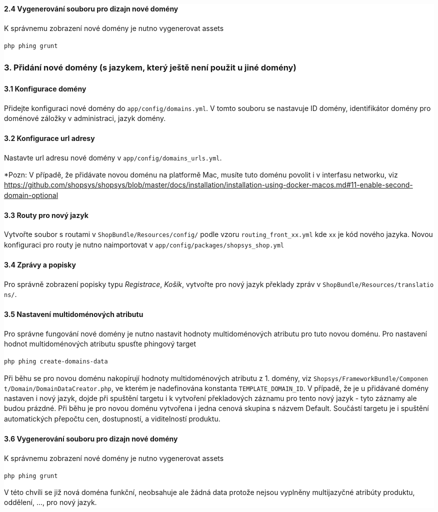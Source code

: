 #### 2.4 Vygenerování souboru pro dizajn nové domény
K správnemu zobrazení nové domény je nutno vygenerovat assets
```
php phing grunt
```

### 3. Přidání nové domény (s jazykem, který ještě není použit u jiné domény)

#### 3.1 Konfigurace domény
Přidejte konfiguraci nové domény do `app/config/domains.yml`.
V tomto souboru se nastavuje ID domény, identifikátor domény pro doménové záložky v administraci, jazyk domény.

#### 3.2 Konfigurace url adresy
Nastavte url adresu nové domény v `app/config/domains_urls.yml`.

*Pozn: V případě, že přidávate novou doménu na platformě Mac, musíte tuto doménu povolit i v interfasu networku, viz https://github.com/shopsys/shopsys/blob/master/docs/installation/installation-using-docker-macos.md#11-enable-second-domain-optional

#### 3.3 Routy pro nový jazyk
Vytvořte soubor s routami v `ShopBundle/Resources/config/` podle vzoru `routing_front_xx.yml` kde `xx` je kód nového jazyka.
Novou konfiguraci pro routy je nutno naimportovat v `app/config/packages/shopsys_shop.yml`

#### 3.4 Zprávy a popisky
Pro správně zobrazení popisky typu *Registrace*, *Košík*, vytvořte pro nový jazyk překlady zpráv v `ShopBundle/Resources/translations/`.

#### 3.5 Nastavení multidoménových atributu 
Pro správne fungování nové domény je nutno nastavit hodnoty multidoménových atributu pro tuto novou doménu.
Pro nastavení hodnot multidoménových atributu spusťte phingový target
```
php phing create-domains-data
```
Při běhu se pro novou doménu nakopírují hodnoty multidoménových atributu z 1. domény, viz `Shopsys/FrameworkBundle/Component/Domain/DomainDataCreator.php`, ve kterém je nadefinována konstanta `TEMPLATE_DOMAIN_ID`.
V případě, že je u přidávané domény nastaven i nový jazyk, dojde při spuštění targetu i k vytvoření překladových záznamu pro tento nový jazyk - tyto záznamy ale budou prázdné.
Při běhu je pro novou doménu vytvořena i jedna cenová skupina s názvem Default.
Součástí targetu je i spuštění automatických přepočtu cen, dostupností, a viditelností produktu.

#### 3.6 Vygenerování souboru pro dizajn nové domény
K správnemu zobrazení nové domény je nutno vygenerovat assets
```
php phing grunt
```
V této chvíli se již nová doména funkční, neobsahuje ale žádná data protože nejsou vyplněny multijazyčné atribúty produktu, oddělení, ..., pro nový jazyk.
